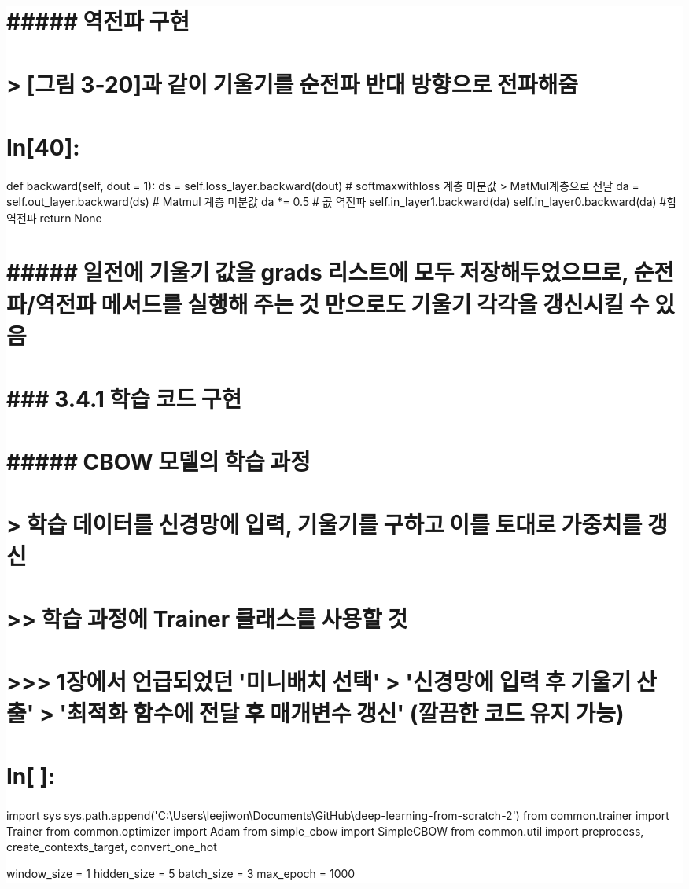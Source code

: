 # ##### 역전파 구현
# > [그림 3-20]과 같이 기울기를 순전파 반대 방향으로 전파해줌

# In[40]:


def backward(self, dout = 1):
    ds = self.loss_layer.backward(dout) # softmaxwithloss 계층 미분값 > MatMul계층으로 전달
    da = self.out_layer.backward(ds) # Matmul 계층 미분값
    da *= 0.5 # 곲 역전파
    self.in_layer1.backward(da)
    self.in_layer0.backward(da) #합 역전파
    return None


# ##### 일전에 기울기 값을 grads 리스트에 모두 저장해두었으므로, 순전파/역전파 메서드를 실행해 주는 것 만으로도 기울기 각각을 갱신시킬 수 있음

# ### 3.4.1 학습 코드 구현

# ##### CBOW 모델의 학습 과정
# > 학습 데이터를 신경망에 입력, 기울기를 구하고 이를 토대로 가중치를 갱신
# >> 학습 과정에 Trainer 클래스를 사용할 것 
# >>> 1장에서 언급되었던 '미니배치 선택' > '신경망에 입력 후 기울기 산출' > '최적화 함수에 전달 후 매개변수 갱신' (깔끔한 코드 유지 가능)

# In[ ]:


import sys
sys.path.append('C:\\Users\\leejiwon\\Documents\\GitHub\\deep-learning-from-scratch-2')
from common.trainer import Trainer
from common.optimizer import Adam
from simple_cbow import SimpleCBOW 
from common.util import preprocess, create_contexts_target, convert_one_hot

window_size = 1
hidden_size = 5
batch_size = 3
max_epoch = 1000

